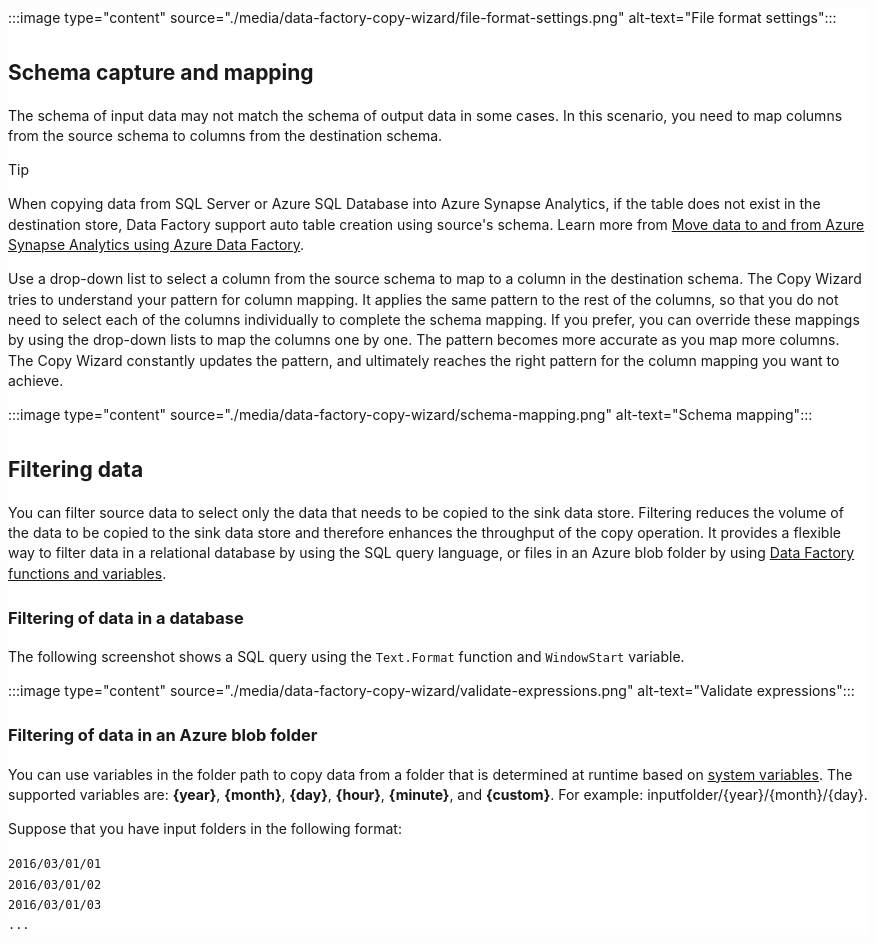 :::image type="content" source="./media/data-factory-copy-wizard/file-format-settings.png" alt-text="File format settings":::

## Schema capture and mapping
The schema of input data may not match the schema of output data in some cases. In this scenario, you need to map columns from the source schema to columns from the destination schema.

> [!TIP]
> When copying data from SQL Server or Azure SQL Database into Azure Synapse Analytics, if the table does not exist in the destination store, Data Factory support auto table creation using source's schema. Learn more from [Move data to and from Azure Synapse Analytics using Azure Data Factory](./data-factory-azure-sql-data-warehouse-connector.md).

Use a drop-down list to select a column from the source schema to map to a column in the destination schema. The Copy Wizard tries to understand your pattern for column mapping. It applies the same pattern to the rest of the columns, so that you do not need to select each of the columns individually to complete the schema mapping. If you prefer, you can override these mappings by using the drop-down lists to map the columns one by one. The pattern becomes more accurate as you map more columns. The Copy Wizard constantly updates the pattern, and ultimately reaches the right pattern for the column mapping you want to achieve.     

:::image type="content" source="./media/data-factory-copy-wizard/schema-mapping.png" alt-text="Schema mapping":::

## Filtering data
You can filter source data to select only the data that needs to be copied to the sink data store. Filtering reduces the volume of the data to be copied to the sink data store and therefore enhances the throughput of the copy operation. It provides a flexible way to filter data in a relational database by using the SQL query language, or files in an Azure blob folder by using [Data Factory functions and variables](data-factory-functions-variables.md).   

### Filtering of data in a database
The following screenshot shows a SQL query using the `Text.Format` function and `WindowStart` variable.

:::image type="content" source="./media/data-factory-copy-wizard/validate-expressions.png" alt-text="Validate expressions":::

### Filtering of data in an Azure blob folder
You can use variables in the folder path to copy data from a folder that is determined at runtime based on [system variables](data-factory-functions-variables.md#data-factory-system-variables). The supported variables are: **{year}**, **{month}**, **{day}**, **{hour}**, **{minute}**, and **{custom}**. For example: inputfolder/{year}/{month}/{day}.

Suppose that you have input folders in the following format:

```text
2016/03/01/01
2016/03/01/02
2016/03/01/03
...
```
